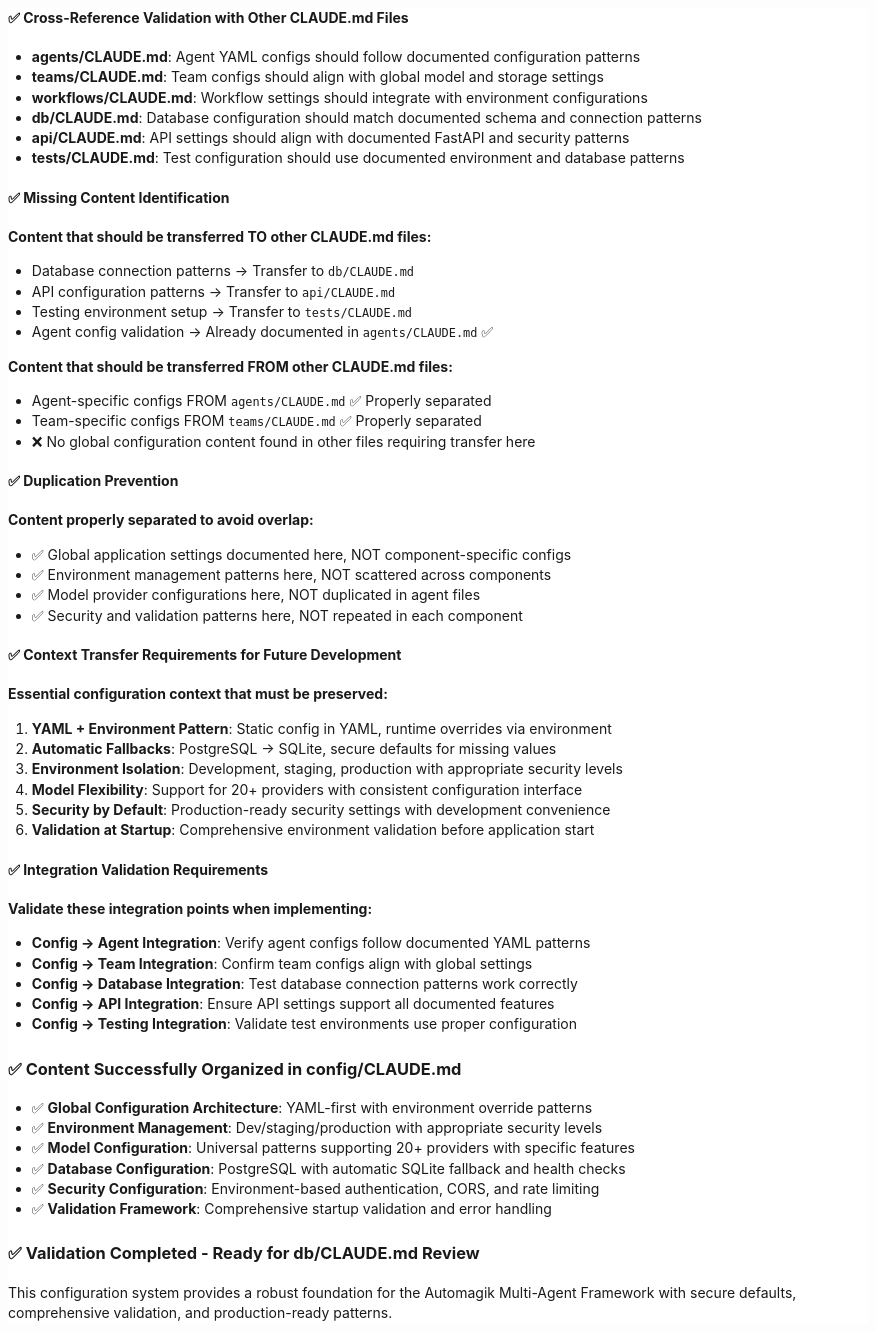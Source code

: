 #### ✅ Cross-Reference Validation with Other CLAUDE.md Files
- **agents/CLAUDE.md**: Agent YAML configs should follow documented configuration patterns
- **teams/CLAUDE.md**: Team configs should align with global model and storage settings
- **workflows/CLAUDE.md**: Workflow settings should integrate with environment configurations
- **db/CLAUDE.md**: Database configuration should match documented schema and connection patterns
- **api/CLAUDE.md**: API settings should align with documented FastAPI and security patterns
- **tests/CLAUDE.md**: Test configuration should use documented environment and database patterns

#### ✅ Missing Content Identification
**Content that should be transferred TO other CLAUDE.md files:**
- Database connection patterns → Transfer to `db/CLAUDE.md`
- API configuration patterns → Transfer to `api/CLAUDE.md`
- Testing environment setup → Transfer to `tests/CLAUDE.md`
- Agent config validation → Already documented in `agents/CLAUDE.md` ✅

**Content that should be transferred FROM other CLAUDE.md files:**
- Agent-specific configs FROM `agents/CLAUDE.md` ✅ Properly separated
- Team-specific configs FROM `teams/CLAUDE.md` ✅ Properly separated
- ❌ No global configuration content found in other files requiring transfer here

#### ✅ Duplication Prevention
**Content properly separated to avoid overlap:**
- ✅ Global application settings documented here, NOT component-specific configs
- ✅ Environment management patterns here, NOT scattered across components
- ✅ Model provider configurations here, NOT duplicated in agent files
- ✅ Security and validation patterns here, NOT repeated in each component

#### ✅ Context Transfer Requirements for Future Development
**Essential configuration context that must be preserved:**
1. **YAML + Environment Pattern**: Static config in YAML, runtime overrides via environment
2. **Automatic Fallbacks**: PostgreSQL → SQLite, secure defaults for missing values
3. **Environment Isolation**: Development, staging, production with appropriate security levels
4. **Model Flexibility**: Support for 20+ providers with consistent configuration interface
5. **Security by Default**: Production-ready security settings with development convenience
6. **Validation at Startup**: Comprehensive environment validation before application start

#### ✅ Integration Validation Requirements
**Validate these integration points when implementing:**
- **Config → Agent Integration**: Verify agent configs follow documented YAML patterns
- **Config → Team Integration**: Confirm team configs align with global settings
- **Config → Database Integration**: Test database connection patterns work correctly
- **Config → API Integration**: Ensure API settings support all documented features
- **Config → Testing Integration**: Validate test environments use proper configuration

### ✅ Content Successfully Organized in config/CLAUDE.md
- ✅ **Global Configuration Architecture**: YAML-first with environment override patterns
- ✅ **Environment Management**: Dev/staging/production with appropriate security levels
- ✅ **Model Configuration**: Universal patterns supporting 20+ providers with specific features
- ✅ **Database Configuration**: PostgreSQL with automatic SQLite fallback and health checks
- ✅ **Security Configuration**: Environment-based authentication, CORS, and rate limiting
- ✅ **Validation Framework**: Comprehensive startup validation and error handling

### ✅ Validation Completed - Ready for db/CLAUDE.md Review

This configuration system provides a robust foundation for the Automagik Multi-Agent Framework with secure defaults, comprehensive validation, and production-ready patterns.